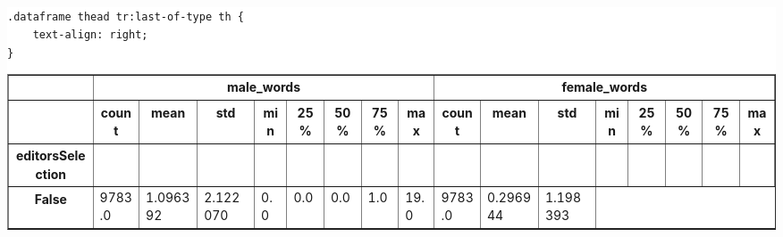     .dataframe thead tr:last-of-type th {
        text-align: right;
    }
</style>
<table border="1" class="dataframe">
  <thead>
    <tr>
      <th></th>
      <th colspan="8" halign="left">male_words</th>
      <th colspan="8" halign="left">female_words</th>
    </tr>
    <tr>
      <th></th>
      <th>count</th>
      <th>mean</th>
      <th>std</th>
      <th>min</th>
      <th>25%</th>
      <th>50%</th>
      <th>75%</th>
      <th>max</th>
      <th>count</th>
      <th>mean</th>
      <th>std</th>
      <th>min</th>
      <th>25%</th>
      <th>50%</th>
      <th>75%</th>
      <th>max</th>
    </tr>
    <tr>
      <th>editorsSelection</th>
      <th></th>
      <th></th>
      <th></th>
      <th></th>
      <th></th>
      <th></th>
      <th></th>
      <th></th>
      <th></th>
      <th></th>
      <th></th>
      <th></th>
      <th></th>
      <th></th>
      <th></th>
      <th></th>
    </tr>
  </thead>
  <tbody>
    <tr>
      <th>False</th>
      <td>9783.0</td>
      <td>1.096392</td>
      <td>2.122070</td>
      <td>0.0</td>
      <td>0.0</td>
      <td>0.0</td>
      <td>1.0</td>
      <td>19.0</td>
      <td>9783.0</td>
      <td>0.296944</td>
      <td>1.198393</td>